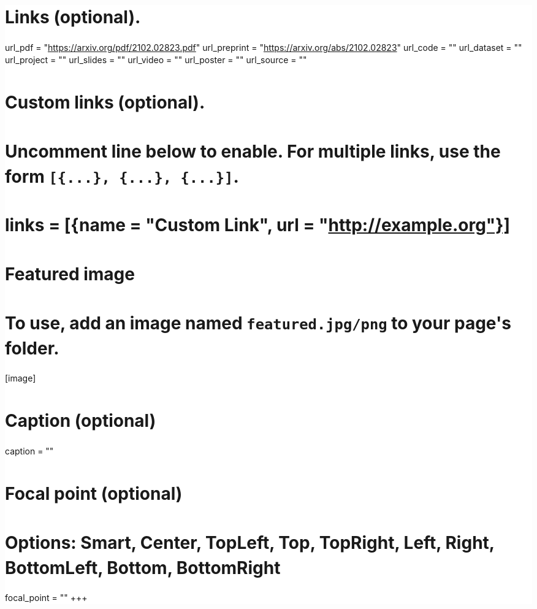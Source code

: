 # Links (optional).
url_pdf = "https://arxiv.org/pdf/2102.02823.pdf"
url_preprint = "https://arxiv.org/abs/2102.02823"
url_code = ""
url_dataset = ""
url_project = ""
url_slides = ""
url_video = ""
url_poster = ""
url_source = ""

# Custom links (optional).
#   Uncomment line below to enable. For multiple links, use the form `[{...}, {...}, {...}]`.
# links = [{name = "Custom Link", url = "http://example.org"}]

# Featured image
# To use, add an image named `featured.jpg/png` to your page's folder.
[image]
  # Caption (optional)
  caption = ""

  # Focal point (optional)
  # Options: Smart, Center, TopLeft, Top, TopRight, Left, Right, BottomLeft, Bottom, BottomRight
  focal_point = ""
+++
